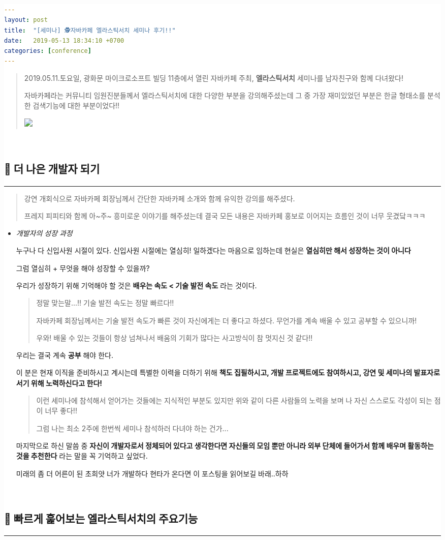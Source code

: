 ```yaml
---
layout: post
title:  "[세미나] 🕵️‍자바카페 엘라스틱서치 세미나 후기!!"
date:   2019-05-13 18:34:10 +0700
categories: [conference]
---
```


> 2019.05.11.토요일, 광화문 마이크로소프트 빌딩 11층에서 열린 자바카페 주최, __엘라스틱서치__ 세미나를 남자친구와 함께 다녀왔다!
>
> 자바카페라는 커뮤니티 임원진분들께서 엘라스틱서치에 대한 다양한 부분을 강의해주셨는데 그 중 가장 재미있었던 부분은 한글 형태소를 분석한 검색기능에 대한 부분이었다!!
>
> <img src = "https://user-images.githubusercontent.com/31889335/57636156-91768380-75e3-11e9-80d7-0dee4cf76fa3.jpg" width = "50%">

<br>

## 👵 더 나은 개발자 되기 
---

> 강연 개회식으로 자바카페 회장님께서 간단한 자바카페 소개와 함께 유익한 강의를 해주셨다.
>
> 프레지 피피티와 함께 아~주~ 흥미로운 이야기를 해주셨는데 결국 모든 내용은 자바카페 홍보로 이어지는 흐름인 것이 너무 웃겼닼ㅋㅋㅋ

- _개발자의 성장 과정_

	누구나 다 신입사원 시절이 있다. 신입사원 시절에는 열심히! 일하겠다는 마음으로 임하는데 현실은 __열심히만 해서 성장하는 것이 아니다__

	그럼 열심히 + 무엇을 해야 성장할 수 있을까?

	우리가 성장하기 위해 기억해야 할 것은 __배우는 속도 < 기술 발전 속도__ 라는 것이다.

	> 정말 맞는말...!! 기술 발전 속도는 정말 빠르다!!
	>
	> 자바카페 회장님께서는 기술 발전 속도가 빠른 것이 자신에게는 더 좋다고 하셨다. 무언가를 계속 배울 수 있고 공부할 수 있으니까!
	>
	> 우와! 배울 수 있는 것들이 항상 넘쳐나서 배움의 기회가 많다는 사고방식이 참 멋지신 것 같다!!

	우리는 결국 계속 __공부__ 해야 한다.  

	이 분은 현재 이직을 준비하시고 계시는데 특별한 이력을 더하기 위해 __책도 집필하시고, 개발 프로젝트에도 참여하시고, 강연 및 세미나의 발표자로 서기 위해 노력하신다고 한다!__

	> 이런 세미나에 참석해서 얻어가는 것들에는 지식적인 부분도 있지만 위와 같이 다른 사람들의 노력을 보며 나 자신 스스로도 각성이 되는 점이 너무 좋다!!
	>
	> 그럼 나는 최소 2주에 한번씩 세미나 참석하러 다녀야 하는 건가...

	마지막으로 하신 말씀 중 __자신이 개발자로서 정체되어 있다고 생각한다면 자신들의 모임 뿐만 아니라 외부 단체에 들어가서 함께 배우며 활동하는 것을 추천한다__ 라는 말을 꼭 기억하고 싶었다.

	미래의 좀 더 어른이 된 초희얏 너가 개발하다 현타가 온다면 이 포스팅을 읽어보길 바래..하하

	<br>

## 👻 빠르게 훑어보는 엘라스틱서치의 주요기능
---
